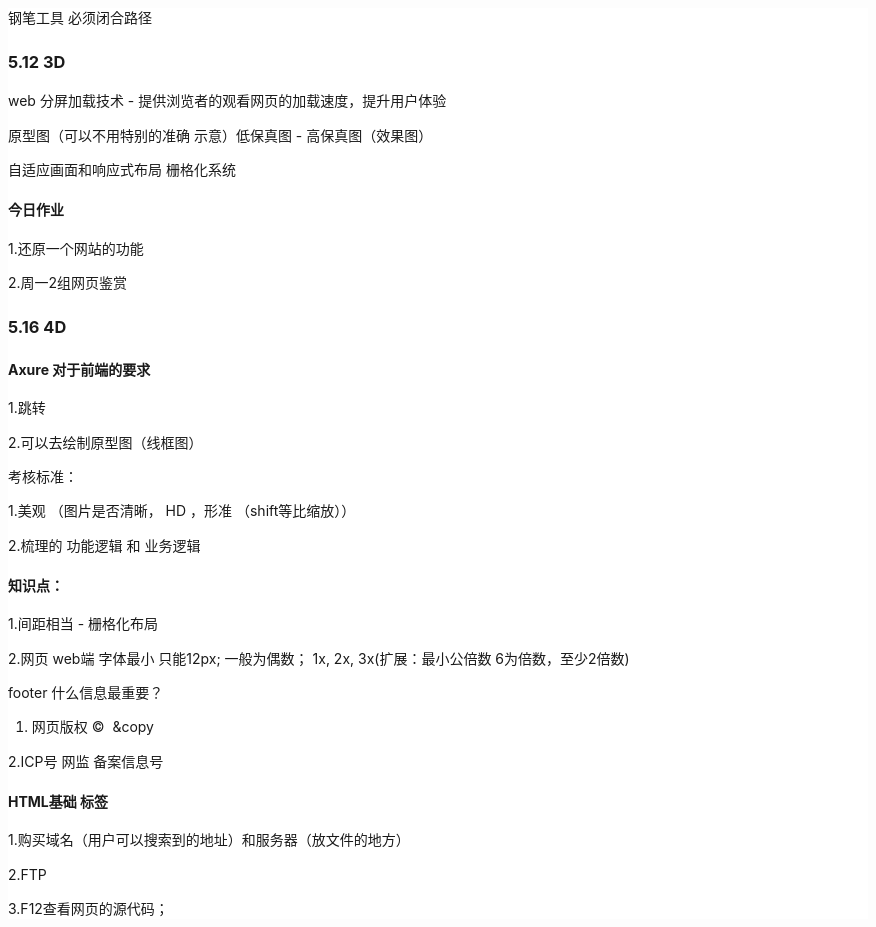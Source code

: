 

钢笔工具 必须闭合路径



### 5.12 3D

web 分屏加载技术 - 提供浏览者的观看网页的加载速度，提升用户体验

原型图（可以不用特别的准确 示意）低保真图    -   高保真图（效果图）

自适应画面和响应式布局 栅格化系统



#### 今日作业

1.还原一个网站的功能

2.周一2组网页鉴赏



### 5.16 4D

#### Axure  对于前端的要求

1.跳转

2.可以去绘制原型图（线框图）

考核标准：

1.美观 （图片是否清晰， HD ，形准 （shift等比缩放））

2.梳理的 功能逻辑 和 业务逻辑



#### 知识点：

1.间距相当 -  栅格化布局

2.网页 web端 字体最小  只能12px; 一般为偶数；  1x, 2x, 3x(扩展：最小公倍数 6为倍数，至少2倍数)



footer 什么信息最重要？

1. 网页版权     &copy;      &copy

2.ICP号 网监 备案信息号





#### HTML基础 标签

1.购买域名（用户可以搜索到的地址）和服务器（放文件的地方）

2.FTP

3.F12查看网页的源代码；


